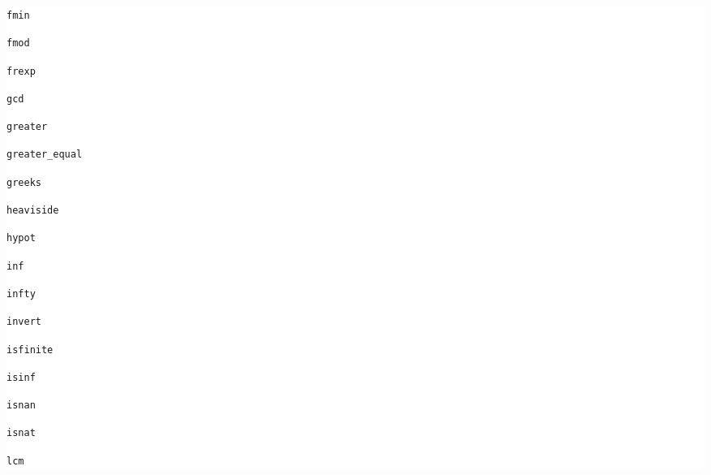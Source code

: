```python3
fmin
```

```python3
fmod
```

```python3
frexp
```

```python3
gcd
```

```python3
greater
```

```python3
greater_equal
```

```python3
greeks
```

```python3
heaviside
```

```python3
hypot
```

```python3
inf
```

```python3
infty
```

```python3
invert
```

```python3
isfinite
```

```python3
isinf
```

```python3
isnan
```

```python3
isnat
```

```python3
lcm
```
